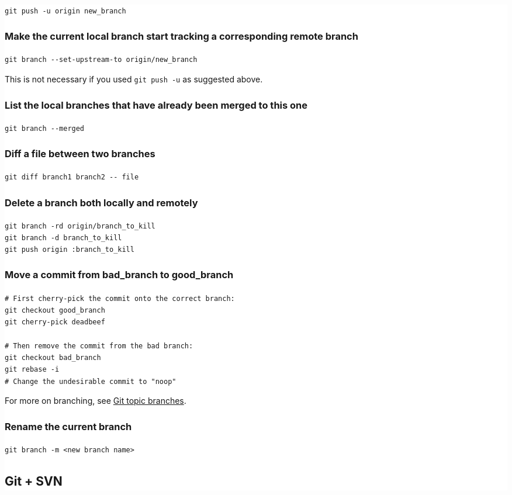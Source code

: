 ```shell
git push -u origin new_branch
```

### Make the current local branch start tracking a corresponding remote branch

```shell
git branch --set-upstream-to origin/new_branch
```

This is not necessary if you used `git push -u` as suggested above.

### List the local branches that have already been merged to this one

```shell
git branch --merged
```

### Diff a file between two branches

```shell
git diff branch1 branch2 -- file
```

### Delete a branch both locally and remotely

```shell
git branch -rd origin/branch_to_kill
git branch -d branch_to_kill
git push origin :branch_to_kill
```

### Move a commit from bad\_branch to good\_branch

```shell
# First cherry-pick the commit onto the correct branch:
git checkout good_branch
git cherry-pick deadbeef

# Then remove the commit from the bad branch:
git checkout bad_branch
git rebase -i
# Change the undesirable commit to "noop"
```

For more on branching, see [Git topic branches](/develop/git/topic-branches).

### Rename the current branch

```shell
git branch -m <new branch name>
```

## Git + SVN
